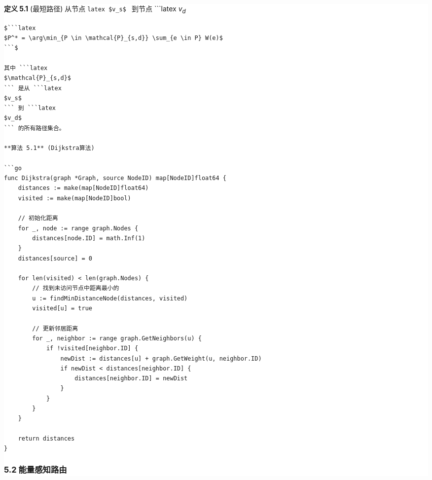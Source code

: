 **定义 5.1** (最短路径)
从节点 ```latex
$v_s$
``` 到节点 ```latex
$v_d$
``` 的最短路径是权重和最小的路径：
$```latex
$P^* = \arg\min_{P \in \mathcal{P}_{s,d}} \sum_{e \in P} W(e)$
```$

其中 ```latex
$\mathcal{P}_{s,d}$
``` 是从 ```latex
$v_s$
``` 到 ```latex
$v_d$
``` 的所有路径集合。

**算法 5.1** (Dijkstra算法)

```go
func Dijkstra(graph *Graph, source NodeID) map[NodeID]float64 {
    distances := make(map[NodeID]float64)
    visited := make(map[NodeID]bool)
    
    // 初始化距离
    for _, node := range graph.Nodes {
        distances[node.ID] = math.Inf(1)
    }
    distances[source] = 0
    
    for len(visited) < len(graph.Nodes) {
        // 找到未访问节点中距离最小的
        u := findMinDistanceNode(distances, visited)
        visited[u] = true
        
        // 更新邻居距离
        for _, neighbor := range graph.GetNeighbors(u) {
            if !visited[neighbor.ID] {
                newDist := distances[u] + graph.GetWeight(u, neighbor.ID)
                if newDist < distances[neighbor.ID] {
                    distances[neighbor.ID] = newDist
                }
            }
        }
    }
    
    return distances
}
```

### 5.2 能量感知路由
